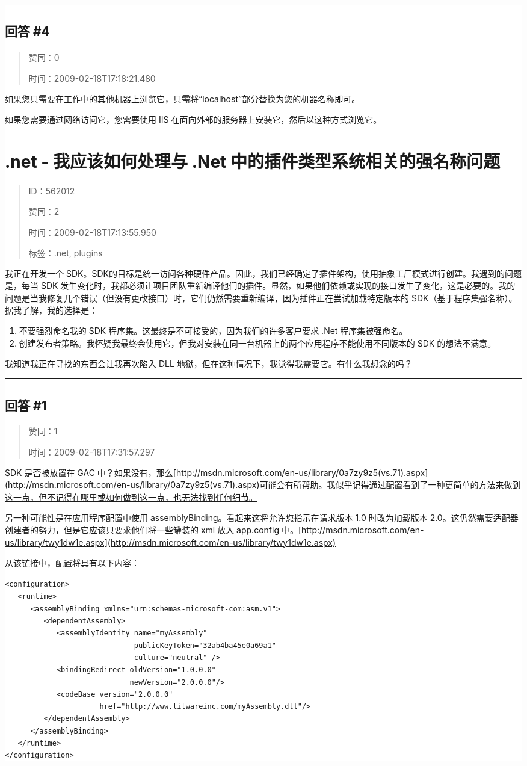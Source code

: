 * * *

## 回答 #4

> 赞同：0
> 
> 时间：2009-02-18T17:18:21.480

如果您只需要在工作中的其他机器上浏览它，只需将“localhost”部分替换为您的机器名称即可。

如果您需要通过网络访问它，您需要使用 IIS 在面向外部的服务器上安装它，然后以这种方式浏览它。

# .net - 我应该如何处理与 .Net 中的插件类型系统相关的强名称问题

> ID：562012
> 
> 赞同：2
> 
> 时间：2009-02-18T17:13:55.950
> 
> 标签：.net, plugins

我正在开发一个 SDK。SDK的目标是统一访问各种硬件产品。因此，我们已经确定了插件架构，使用抽象工厂模式进行创建。我遇到的问题是，每当 SDK 发生变化时，我都必须让项目团队重新编译他们的插件。显然，如果他们依赖或实现的接口发生了变化，这是必要的。我的问题是当我修复几个错误（但没有更改接口）时，它们仍然需要重新编译，因为插件正在尝试加载特定版本的 SDK（基于程序集强名称）。据我了解，我的选择是：

1.  不要强烈命名我的 SDK 程序集。这最终是不可接受的，因为我们的许多客户要求 .Net 程序集被强命名。
2.  创建发布者策略。我怀疑我最终会使用它，但我对安装在同一台机器上的两个应用程序不能使用不同版本的 SDK 的想法不满意。

我知道我正在寻找的东西会让我再次陷入 DLL 地狱，但在这种情况下，我觉得我需要它。有什么我想念的吗？

* * *

## 回答 #1

> 赞同：1
> 
> 时间：2009-02-18T17:31:57.297

SDK 是否被放置在 GAC 中？如果没有，那么[http://msdn.microsoft.com/en-us/library/0a7zy9z5(vs.71).aspx](http://msdn.microsoft.com/en-us/library/0a7zy9z5(vs.71).aspx)可能会有所帮助。我似乎记得通过配置看到了一种更简单的方法来做到这一点，但不记得在哪里或如何做到这一点，也无法找到任何细节。

另一种可能性是在应用程序配置中使用 assemblyBinding。看起来这将允许您指示在请求版本 1.0 时改为加载版本 2.0。这仍然需要适配器创建者的努力，但是它应该只要求他们将一些罐装的 xml 放入 app.config 中。[http://msdn.microsoft.com/en-us/library/twy1dw1e.aspx](http://msdn.microsoft.com/en-us/library/twy1dw1e.aspx)

从该链接中，配置将具有以下内容：

```
<configuration>
   <runtime>
      <assemblyBinding xmlns="urn:schemas-microsoft-com:asm.v1">
         <dependentAssembly>
            <assemblyIdentity name="myAssembly"
                              publicKeyToken="32ab4ba45e0a69a1"
                              culture="neutral" />
            <bindingRedirect oldVersion="1.0.0.0"
                             newVersion="2.0.0.0"/>
            <codeBase version="2.0.0.0"
                      href="http://www.litwareinc.com/myAssembly.dll"/>
         </dependentAssembly>
      </assemblyBinding>
   </runtime>
</configuration> 
```
